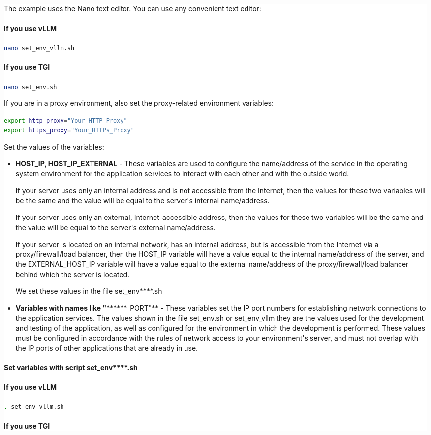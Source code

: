 The example uses the Nano text editor. You can use any convenient text editor:

#### If you use vLLM

```bash
nano set_env_vllm.sh
```

#### If you use TGI

```bash
nano set_env.sh
```

If you are in a proxy environment, also set the proxy-related environment variables:

```bash
export http_proxy="Your_HTTP_Proxy"
export https_proxy="Your_HTTPs_Proxy"
```

Set the values of the variables:

- **HOST_IP, HOST_IP_EXTERNAL** - These variables are used to configure the name/address of the service in the operating system environment for the application services to interact with each other and with the outside world.

  If your server uses only an internal address and is not accessible from the Internet, then the values for these two variables will be the same and the value will be equal to the server's internal name/address.

  If your server uses only an external, Internet-accessible address, then the values for these two variables will be the same and the value will be equal to the server's external name/address.

  If your server is located on an internal network, has an internal address, but is accessible from the Internet via a proxy/firewall/load balancer, then the HOST_IP variable will have a value equal to the internal name/address of the server, and the EXTERNAL_HOST_IP variable will have a value equal to the external name/address of the proxy/firewall/load balancer behind which the server is located.

  We set these values in the file set_env\*\*\*\*.sh

- **Variables with names like "**\*\*\*\*\*\*\_PORT"\*\* - These variables set the IP port numbers for establishing network connections to the application services.
  The values shown in the file set_env.sh or set_env_vllm they are the values used for the development and testing of the application, as well as configured for the environment in which the development is performed. These values must be configured in accordance with the rules of network access to your environment's server, and must not overlap with the IP ports of other applications that are already in use.

#### Set variables with script set_env\*\*\*\*.sh

#### If you use vLLM

```bash
. set_env_vllm.sh
```

#### If you use TGI
